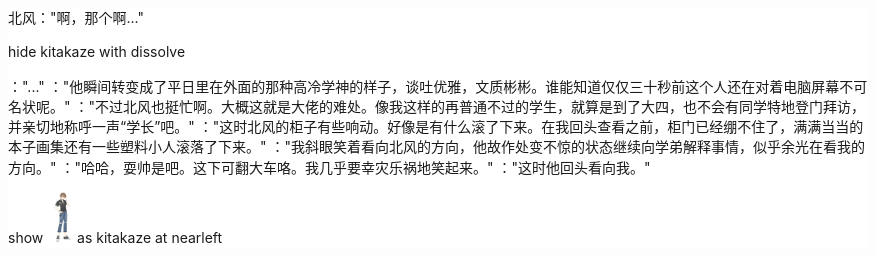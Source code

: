北风："啊，那个啊..."

hide kitakaze with dissolve

 ："..."
 ："他瞬间转变成了平日里在外面的那种高冷学神的样子，谈吐优雅，文质彬彬。谁能知道仅仅三十秒前这个人还在对着电脑屏幕不可名状呢。"
 ："不过北风也挺忙啊。大概这就是大佬的难处。像我这样的再普通不过的学生，就算是到了大四，也不会有同学特地登门拜访，并亲切地称呼一声“学长”吧。"
 ："这时北风的柜子有些响动。好像是有什么滚了下来。在我回头查看之前，柜门已经绷不住了，满满当当的本子画集还有一些塑料小人滚落了下来。"
 ："我斜眼笑着看向北风的方向，他故作处变不惊的状态继续向学弟解释事情，似乎余光在看我的方向。"
 ："哈哈，耍帅是吧。这下可翻大车咯。我几乎要幸灾乐祸地笑起来。"
 ："这时他回头看向我。"

show <img src="assets/北风-日常服6.png" alt="北风-日常服6" style="zoom:5%;" />as kitakaze at nearleft
